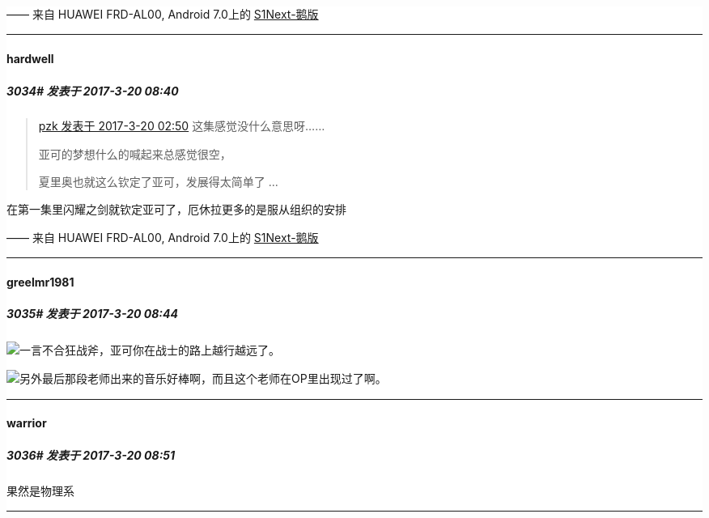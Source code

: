 
—— 来自 HUAWEI FRD-AL00, Android 7.0上的 [S1Next-鹅版](http://www.coolapk.com/apk/me.ykrank.s1next)







-----

####  hardwell  
##### 3034#       发表于 2017-3-20 08:40



<blockquote><a href="httphttps://bbs.saraba1st.com/2b/forum.php?mod=redirect&amp;goto=findpost&amp;pid=35477938&amp;ptid=1289360" target="_blank">pzk 发表于 2017-3-20 02:50</a>
这集感觉没什么意思呀……

亚可的梦想什么的喊起来总感觉很空，

夏里奥也就这么钦定了亚可，发展得太简单了 ...</blockquote>
在第一集里闪耀之剑就钦定亚可了，厄休拉更多的是服从组织的安排

—— 来自 HUAWEI FRD-AL00, Android 7.0上的 [S1Next-鹅版](http://www.coolapk.com/apk/me.ykrank.s1next)







-----

####  greelmr1981  
##### 3035#       发表于 2017-3-20 08:44



<img src="https://static.saraba1st.com/image/smiley/face/154.gif" referrerpolicy="no-referrer">一言不合狂战斧，亚可你在战士的路上越行越远了。

<img src="https://static.saraba1st.com/image/smiley/face/116.gif" referrerpolicy="no-referrer">另外最后那段老师出来的音乐好棒啊，而且这个老师在OP里出现过了啊。







-----

####  warrior  
##### 3036#       发表于 2017-3-20 08:51




果然是物理系







-----
